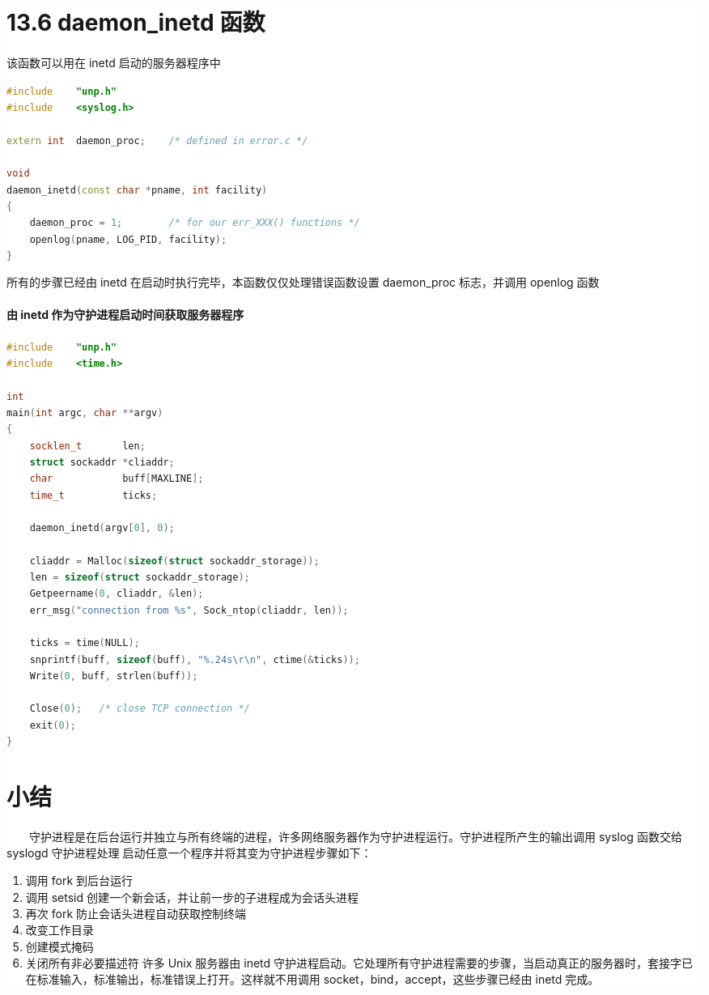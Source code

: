 # 13.6 daemon_inetd 函数

该函数可以用在 inetd 启动的服务器程序中
```cpp
#include	"unp.h"
#include	<syslog.h>

extern int	daemon_proc;	/* defined in error.c */

void
daemon_inetd(const char *pname, int facility)
{
	daemon_proc = 1;		/* for our err_XXX() functions */
	openlog(pname, LOG_PID, facility);
}
```
所有的步骤已经由 inetd 在启动时执行完毕，本函数仅仅处理错误函数设置 daemon_proc 标志，并调用 openlog 函数

#### 由 inetd 作为守护进程启动时间获取服务器程序
```cpp
#include	"unp.h"
#include	<time.h>

int
main(int argc, char **argv)
{
	socklen_t		len;
	struct sockaddr	*cliaddr;
	char			buff[MAXLINE];
	time_t			ticks;

	daemon_inetd(argv[0], 0);

	cliaddr = Malloc(sizeof(struct sockaddr_storage));
	len = sizeof(struct sockaddr_storage);
	Getpeername(0, cliaddr, &len);
	err_msg("connection from %s", Sock_ntop(cliaddr, len));

    ticks = time(NULL);
    snprintf(buff, sizeof(buff), "%.24s\r\n", ctime(&ticks));
    Write(0, buff, strlen(buff));

	Close(0);	/* close TCP connection */
	exit(0);
}
```
# 小结

&emsp;&emsp;守护进程是在后台运行并独立与所有终端的进程，许多网络服务器作为守护进程运行。守护进程所产生的输出调用 syslog 函数交给 syslogd 守护进程处理
启动任意一个程序并将其变为守护进程步骤如下：
1. 调用 fork 到后台运行
2. 调用 setsid 创建一个新会话，并让前一步的子进程成为会话头进程
3. 再次 fork 防止会话头进程自动获取控制终端
4. 改变工作目录
5. 创建模式掩码
6. 关闭所有非必要描述符
许多 Unix 服务器由 inetd 守护进程启动。它处理所有守护进程需要的步骤，当启动真正的服务器时，套接字已在标准输入，标准输出，标准错误上打开。这样就不用调用 socket，bind，accept，这些步骤已经由 inetd 完成。